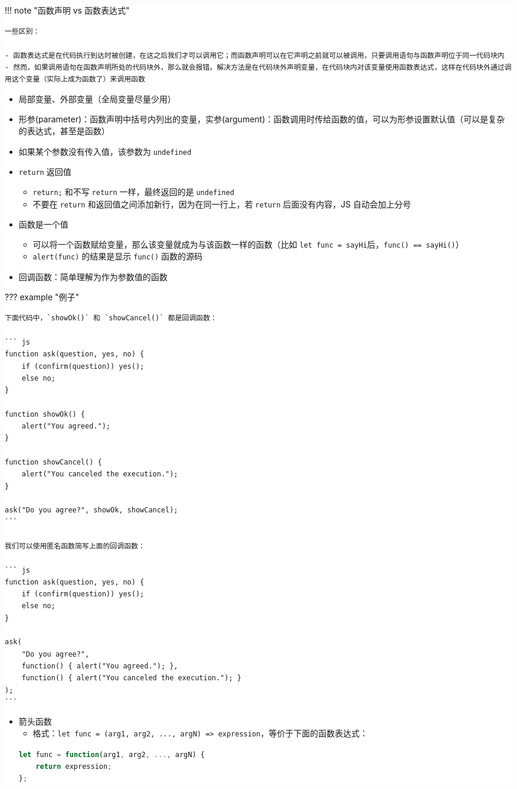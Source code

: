 !!! note "函数声明 vs 函数表达式"

    一些区别：

    - 函数表达式是在代码执行到达时被创建，在这之后我们才可以调用它；而函数声明可以在它声明之前就可以被调用，只要调用语句与函数声明位于同一代码块内
    - 然而，如果调用语句在函数声明所处的代码块外，那么就会报错。解决方法是在代码块外声明变量，在代码块内对该变量使用函数表达式，这样在代码块外通过调用这个变量（实际上成为函数了）来调用函数

- 局部变量、外部变量（全局变量尽量少用）
- 形参(parameter)：函数声明中括号内列出的变量，实参(argument)：函数调用时传给函数的值，可以为形参设置默认值（可以是复杂的表达式，甚至是函数）
- 如果某个参数没有传入值，该参数为 `undefined`
- `return` 返回值
    - `return;` 和不写 `return` 一样，最终返回的是 `undefined`
    - 不要在 `return` 和返回值之间添加新行，因为在同一行上，若 `return` 后面没有内容，JS 自动会加上分号


- 函数是一个值
    - 可以将一个函数赋给变量，那么该变量就成为与该函数一样的函数（比如 `let func = sayHi`后，`func() == sayHi()`）
    - `alert(func)` 的结果是显示 `func()` 函数的源码
- 回调函数：简单理解为作为参数值的函数

??? example "例子"

    下面代码中，`showOk()` 和 `showCancel()` 都是回调函数：

    ``` js
    function ask(question, yes, no) {
        if (confirm(question)) yes();
        else no;
    }

    function showOk() {
        alert("You agreed.");
    }

    function showCancel() {
        alert("You canceled the execution.");
    }

    ask("Do you agree?", showOk, showCancel);
    ```

    我们可以使用匿名函数简写上面的回调函数：

    ``` js
    function ask(question, yes, no) {
        if (confirm(question)) yes();
        else no;
    }

    ask(
        "Do you agree?",
        function() { alert("You agreed."); },
        function() { alert("You canceled the execution."); }
    );
    ```
- 箭头函数
    - 格式：`let func = (arg1, arg2, ..., argN) => expression`，等价于下面的函数表达式：
    ``` js
    let func = function(arg1, arg2, ..., argN) {
        return expression;
    };
    ```
